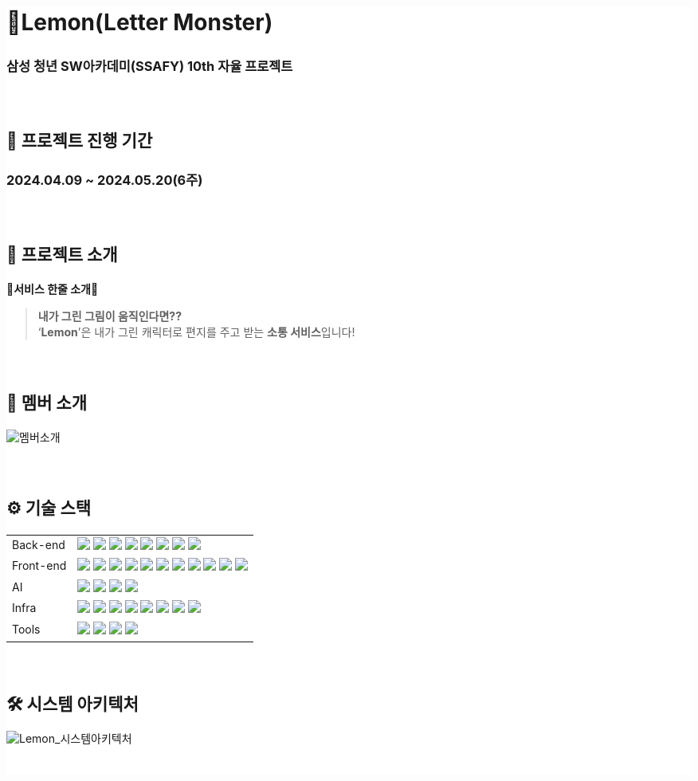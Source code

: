 # 🍋Lemon(Letter Monster)

### **삼성 청년 SW아카데미(SSAFY) 10th 자율 프로젝트**

&nbsp;
&nbsp;

## **📅 프로젝트 진행 기간**
### **2024.04.09 ~ 2024.05.20(6주)**

&nbsp;

## **🧐 프로젝트 소개**

**💛서비스 한줄 소개💛**

> **내가 그린 그림이 움직인다면??** </br>
> ‘**Lemon**’은 내가 그린 캐릭터로 편지를 주고 받는 **소통 서비스**입니다!
>

&nbsp;

## **💑 멤버 소개**
![멤버소개](/uploads/630734f8c3cf6b29d55afba698137156/멤버소개.jpg)

&nbsp;

## **⚙️ 기술 스택**

| | |
| --- | --- |
| Back-end | <img src="https://camo.githubusercontent.com/70150d1d5c5730348cd0a1242556604dde69a34d8c782783a9c9c85cf1bf9480/68747470733a2f2f696d672e736869656c64732e696f2f62616467652f4a6176612d3030373339363f7374796c653d666c6174266c6f676f3d4a617661266c6f676f436f6c6f723d7768697465">  <img src="https://img.shields.io/badge/SpringBoot-6DB33F?style=flat-square&logo=springboot&logoColor=white"/> <img src="https://img.shields.io/badge/Spring Security-6DB33F?style=flat-square&logo=springsecurity&logoColor=white"/> <img src="https://camo.githubusercontent.com/675fd3d1f8c31582ae756d6fa6fd47933ad69eaad062d133df81481b4ac74f71/68747470733a2f2f696d672e736869656c64732e696f2f62616467652f4a57542d3030303030303f7374796c653d666c61742d737175617265266c6f676f3d4a534f4e2057656220546f6b656e73266c6f676f436f6c6f723d7768697465"/> <img src="https://img.shields.io/badge/MySQL-4479A1?style=flat-square&logo=mysql&logoColor=white"/> <img src="https://camo.githubusercontent.com/d897096e4f73c59d79fdb319df897aa5cab74fa4f25d21c3daf9794aeb295817/68747470733a2f2f696d672e736869656c64732e696f2f62616467652f477261646c652d4337314133363f7374796c653d666c61742d737175617265266c6f676f3d477261646c65266c6f676f436f6c6f723d7768697465"> <img src="https://img.shields.io/badge/Hibernate-59666C?style=flat-square&logo=hibernate&logoColor=white"/> <img src="https://img.shields.io/badge/Firebase-FFCA28?style=flat-square&logo=firebase&logoColor=white"/>|
| Front-end | <img src="https://img.shields.io/badge/npm-CB3837?style=flat-square&logo=npm&logoColor=white"/> <img src="https://img.shields.io/badge/Node.js-339933?style=flat-square&logo=nodedotjs&logoColor=white"/> <img src="https://img.shields.io/badge/React-61DAFB?style=flat-square&logo=react&logoColor=white"/> <img src="https://img.shields.io/badge/Typescript-3178C6?style=flat-square&logo=typescript&logoColor=white"/> <img src="https://img.shields.io/badge/JSON-000000?style=flat-square&logo=json&logoColor=white"/> <img src="https://img.shields.io/badge/HTML5-E34F26?style=flat-square&logo=html5&logoColor=white"/> <img src="https://img.shields.io/badge/CSS3-1572B6?style=flat-square&logo=css3&logoColor=white"/> <img src="https://img.shields.io/badge/Capacitor-119EFF?style=flat-square&logo=capacitor&logoColor=white"/> <img src="https://img.shields.io/badge/React Query-FF4154?style=flat-square&logo=reactquery&logoColor=white"/> <img src="https://img.shields.io/badge/Android-34A853?style=flat-square&logo=android&logoColor=white"/> <img src="https://img.shields.io/badge/Vite-646CFF?style=flat-square&logo=vite&logoColor=white"/>|
| AI | <img src="https://img.shields.io/badge/Python-3776AB?style=flat-square&logo=python&logoColor=white"> <img src="https://img.shields.io/badge/FastAPI-009688?style=flat-square&logo=fastapi&logoColor=white"> <img src="https://img.shields.io/badge/PyTorch-EE4C2C?style=flat-square&logo=pytorch&logoColor=white"> <img src="https://img.shields.io/badge/Animated Drawings-black?style=flat-square&logoColor=white">|
| Infra | <img src="https://img.shields.io/badge/AWS-232F3E?style=flat-square&logo=amazonaws&logoColor=white"/> <img src="https://img.shields.io/badge/Docker-2496ED?style=flat-square&logo=docker&logoColor=white"/> <img src="https://img.shields.io/badge/Jenkins-D24939?style=flat-square&logo=jenkins&logoColor=white"/> <img src="https://img.shields.io/badge/NGINX-009639?style=flat-square&logo=nginx&logoColor=white"/> <img src="https://img.shields.io/badge/Ubuntu-E95420?style=flat-square&logo=ubuntu&logoColor=white"/> <img src="https://img.shields.io/badge/Prometheus-E6522C?style=flat-square&logo=prometheus&logoColor=white"/> <img src="https://img.shields.io/badge/Grafana-F46800?style=flat-square&logo=Grafana&logoColor=white"/> <img src="https://img.shields.io/badge/Portainer-13BEF9?style=flat-square&logo=portainer&logoColor=white"/> |
| Tools | <img src="https://img.shields.io/badge/Notion-000000?style=flat-square&logo=notion&logoColor=white"/> <img src="https://img.shields.io/badge/GitLab-FC6D26?style=flat-square&logo=gitlab&logoColor=white"/> <img src="https://img.shields.io/badge/Jira-0052CC?style=flat-square&logo=jirasoftware&logoColor=white"/> <img src="https://img.shields.io/badge/Mattermost-0058CC?style=flat-square&logo=mattermost&logoColor=white"/> |

&nbsp;

## 🛠️ 시스템 아키텍처
![Lemon_시스템아키텍처](/uploads/a64d338e6a39c4bab82c95fcd30e27c8/Lemon_시스템아키텍처.png)

&nbsp;


